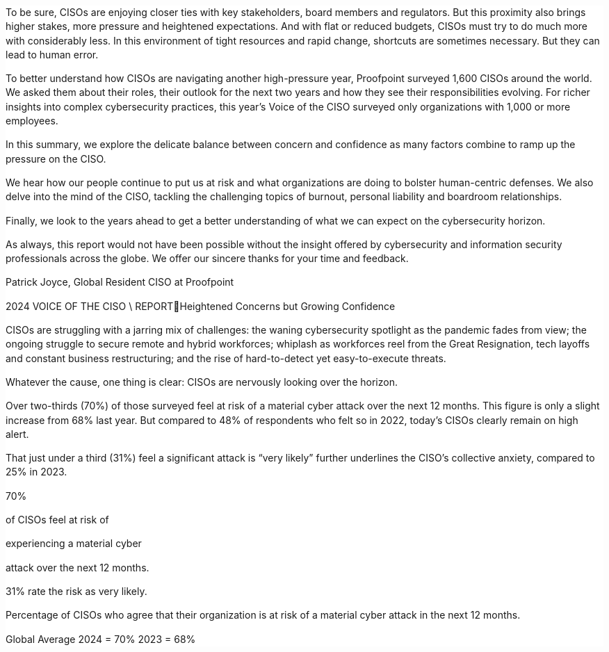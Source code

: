 To be sure, CISOs are enjoying closer ties with key stakeholders, board members 
and regulators. But this proximity also brings higher stakes, more pressure and 
heightened expectations. And with flat or reduced budgets, CISOs must try to do 
much more with considerably less. In this environment of tight resources and rapid 
change, shortcuts are sometimes necessary. But they can lead to human error. 

To better understand how CISOs are navigating another high\-pressure year, 
Proofpoint surveyed 1,600 CISOs around the world. We asked them about their roles, 
their outlook for the next two years and how they see their responsibilities evolving. 
For richer insights into complex cybersecurity practices, this year’s Voice of the CISO 
surveyed only organizations with 1,000 or more employees.

In this summary, we explore the delicate balance between concern and confidence 
as many factors combine to ramp up the pressure on the CISO.

We hear how our people continue to put us at risk and what organizations are doing 
to bolster human\-centric defenses. We also delve into the mind of the CISO, tackling 
the challenging topics of burnout, personal liability and boardroom relationships.

Finally, we look to the years ahead to get a better understanding of what we can 
expect on the cybersecurity horizon.

As always, this report would not have been possible without the insight offered by 
cybersecurity and information security professionals across the globe. We offer our 
sincere thanks for your time and feedback. 

Patrick Joyce, Global Resident CISO at Proofpoint

2024 VOICE OF THE CISO \\ REPORTHeightened Concerns but Growing 
Confidence 

CISOs are struggling with a jarring mix of challenges: the waning cybersecurity spotlight 
as the pandemic fades from view; the ongoing struggle to secure remote and hybrid 
workforces; whiplash as workforces reel from the Great Resignation, tech layoffs and 
constant business restructuring; and the rise of hard\-to\-detect yet easy\-to\-execute threats.

Whatever the cause, one thing is clear: CISOs are nervously looking over the horizon.

Over two\-thirds (70%) of those surveyed feel at risk of a material cyber attack over the next 
12 months. This figure is only a slight increase from 68% last year. But compared to 48% of 
respondents who felt so in 2022, today’s CISOs clearly remain on high alert. 

That just under a third (31%) feel a significant attack is “very likely” further underlines the 
CISO’s collective anxiety, compared to 25% in 2023\.

70% 

of CISOs feel at risk of 

experiencing a material cyber 

attack over the next 12 months. 

31% rate the risk as very likely.

Percentage of CISOs who agree that their organization is at risk of a material cyber attack in the next 12 months.

Global Average
2024 \= 70%
2023 \= 68%
